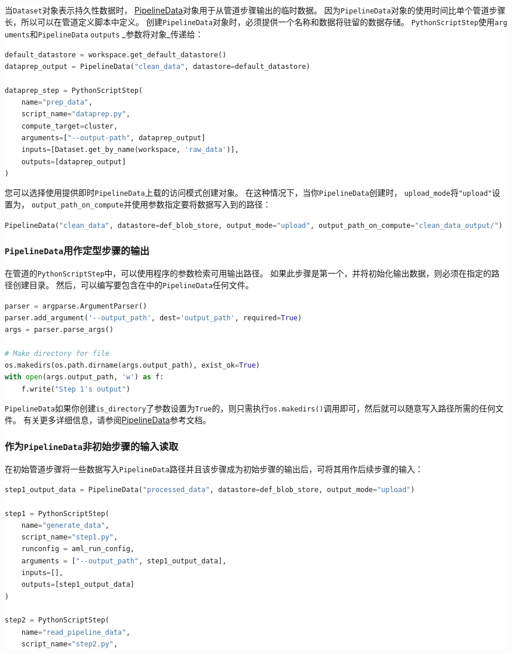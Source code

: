 当`Dataset`对象表示持久性数据时， [PipelineData](https://docs.microsoft.com/python/api/azureml-pipeline-core/azureml.pipeline.core.pipelinedata?view=azure-ml-py)对象用于从管道步骤输出的临时数据。 因为`PipelineData`对象的使用时间比单个管道步骤长，所以可以在管道定义脚本中定义。 创建`PipelineData`对象时，必须提供一个名称和数据将驻留的数据存储。 `PythonScriptStep`使用`arguments`和`PipelineData` `outputs` _参数将对象_传递给：

```python
default_datastore = workspace.get_default_datastore()
dataprep_output = PipelineData("clean_data", datastore=default_datastore)

dataprep_step = PythonScriptStep(
    name="prep_data",
    script_name="dataprep.py",
    compute_target=cluster,
    arguments=["--output-path", dataprep_output]
    inputs=[Dataset.get_by_name(workspace, 'raw_data')],
    outputs=[dataprep_output]
)
```

您可以选择使用提供即时`PipelineData`上载的访问模式创建对象。 在这种情况下，当你`PipelineData`创建时， `upload_mode`将`"upload"`设置为， `output_path_on_compute`并使用参数指定要将数据写入到的路径：

```python
PipelineData("clean_data", datastore=def_blob_store, output_mode="upload", output_path_on_compute="clean_data_output/")
```

### <a name="use-pipelinedata-as-outputs-of-a-training-step"></a>`PipelineData`用作定型步骤的输出

在管道的`PythonScriptStep`中，可以使用程序的参数检索可用输出路径。 如果此步骤是第一个，并将初始化输出数据，则必须在指定的路径创建目录。 然后，可以编写要包含在中的`PipelineData`任何文件。

```python
parser = argparse.ArgumentParser()
parser.add_argument('--output_path', dest='output_path', required=True)
args = parser.parse_args()

# Make directory for file
os.makedirs(os.path.dirname(args.output_path), exist_ok=True)
with open(args.output_path, 'w') as f:
    f.write("Step 1's output")
```

`PipelineData`如果你创建`is_directory`了参数设置为`True`的，则只需执行`os.makedirs()`调用即可，然后就可以随意写入路径所需的任何文件。 有关更多详细信息，请参阅[PipelineData](https://docs.microsoft.com/python/api/azureml-pipeline-core/azureml.pipeline.core.pipelinedata?view=azure-ml-py)参考文档。

### <a name="read-pipelinedata-as-inputs-to-non-initial-steps"></a>作为`PipelineData`非初始步骤的输入读取

在初始管道步骤将一些数据写入`PipelineData`路径并且该步骤成为初始步骤的输出后，可将其用作后续步骤的输入：

```python
step1_output_data = PipelineData("processed_data", datastore=def_blob_store, output_mode="upload")

step1 = PythonScriptStep(
    name="generate_data",
    script_name="step1.py",
    runconfig = aml_run_config,
    arguments = ["--output_path", step1_output_data],
    inputs=[],
    outputs=[step1_output_data]
)

step2 = PythonScriptStep(
    name="read_pipeline_data",
    script_name="step2.py",
```